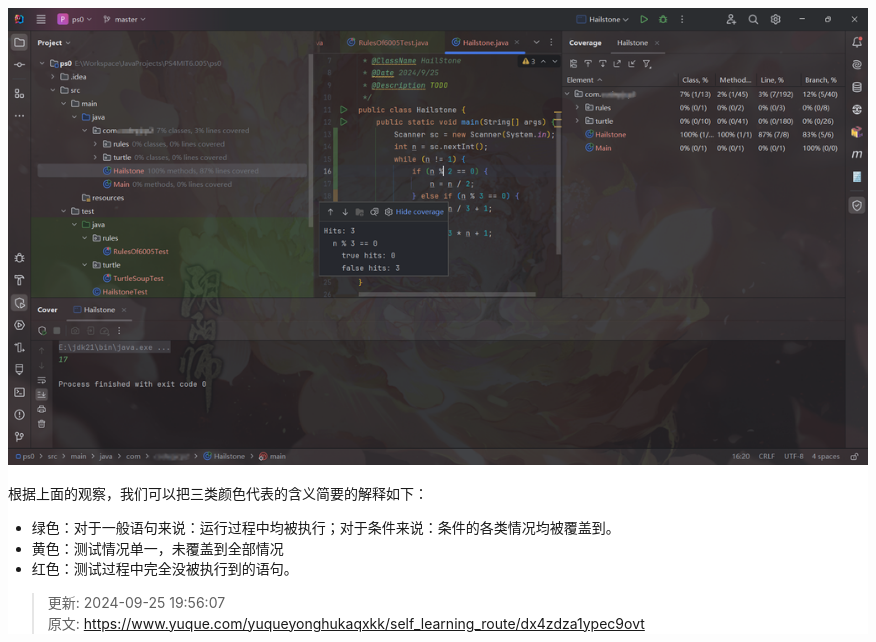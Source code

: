 ![黄色语句示例-2](./img/KzmHEl-dz2PoOdWB/1727256940749-b78df58f-b9f0-493a-8d59-0ca903330612-931567.png)

根据上面的观察，我们可以把三类颜色代表的含义简要的解释如下：

+ 绿色：对于一般语句来说：运行过程中均被执行；对于条件来说：条件的各类情况均被覆盖到。
+ 黄色：测试情况单一，未覆盖到全部情况
+ 红色：测试过程中完全没被执行到的语句。



> 更新: 2024-09-25 19:56:07  
> 原文: <https://www.yuque.com/yuqueyonghukaqxkk/self_learning_route/dx4zdza1ypec9ovt>